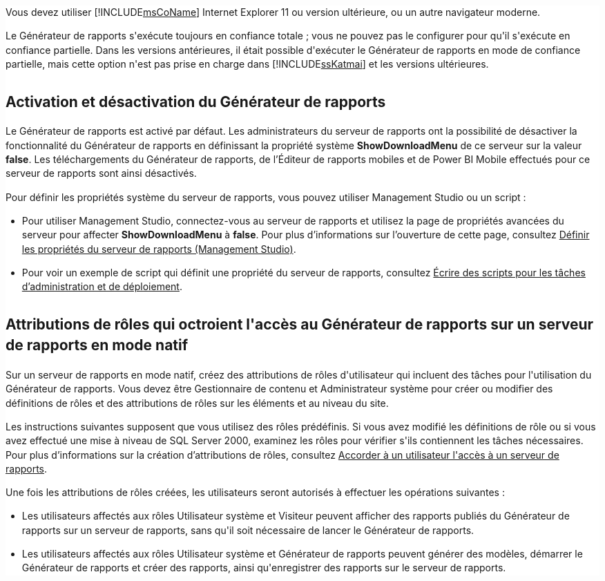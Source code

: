 Vous devez utiliser [!INCLUDE[msCoName](../../includes/msconame-md.md)] Internet Explorer 11 ou version ultérieure, ou un autre navigateur moderne.  

Le Générateur de rapports s'exécute toujours en confiance totale ; vous ne pouvez pas le configurer pour qu'il s'exécute en confiance partielle. Dans les versions antérieures, il était possible d'exécuter le Générateur de rapports en mode de confiance partielle, mais cette option n'est pas prise en charge dans [!INCLUDE[ssKatmai](../../includes/sskatmai-md.md)] et les versions ultérieures.  

## <a name="enabling-and-disabling-report-builder"></a>Activation et désactivation du Générateur de rapports  

Le Générateur de rapports est activé par défaut. Les administrateurs du serveur de rapports ont la possibilité de désactiver la fonctionnalité du Générateur de rapports en définissant la propriété système **ShowDownloadMenu** de ce serveur sur la valeur **false**. Les téléchargements du Générateur de rapports, de l’Éditeur de rapports mobiles et de Power BI Mobile effectués pour ce serveur de rapports sont ainsi désactivés.  

 Pour définir les propriétés système du serveur de rapports, vous pouvez utiliser Management Studio ou un script :   

 - Pour utiliser Management Studio, connectez-vous au serveur de rapports et utilisez la page de propriétés avancées du serveur pour affecter **ShowDownloadMenu** à **false**. Pour plus d’informations sur l’ouverture de cette page, consultez [Définir les propriétés du serveur de rapports &#40;Management Studio&#41;](../../reporting-services/tools/set-report-server-properties-management-studio.md).      

 - Pour voir un exemple de script qui définit une propriété du serveur de rapports, consultez [Écrire des scripts pour les tâches d’administration et de déploiement](../../reporting-services/tools/script-deployment-and-administrative-tasks.md).  

## <a name="role-assignments-granting-report-builder-access-on-a-native-mode-report-server"></a>Attributions de rôles qui octroient l'accès au Générateur de rapports sur un serveur de rapports en mode natif  

Sur un serveur de rapports en mode natif, créez des attributions de rôles d'utilisateur qui incluent des tâches pour l'utilisation du Générateur de rapports. Vous devez être Gestionnaire de contenu et Administrateur système pour créer ou modifier des définitions de rôles et des attributions de rôles sur les éléments et au niveau du site.  

Les instructions suivantes supposent que vous utilisez des rôles prédéfinis. Si vous avez modifié les définitions de rôle ou si vous avez effectué une mise à niveau de SQL Server 2000, examinez les rôles pour vérifier s'ils contiennent les tâches nécessaires. Pour plus d’informations sur la création d’attributions de rôles, consultez [Accorder à un utilisateur l'accès à un serveur de rapports](../../reporting-services/security/grant-user-access-to-a-report-server.md).

Une fois les attributions de rôles créées, les utilisateurs seront autorisés à effectuer les opérations suivantes :  

- Les utilisateurs affectés aux rôles Utilisateur système et Visiteur peuvent afficher des rapports publiés du Générateur de rapports sur un serveur de rapports, sans qu'il soit nécessaire de lancer le Générateur de rapports.  

- Les utilisateurs affectés aux rôles Utilisateur système et Générateur de rapports peuvent générer des modèles, démarrer le Générateur de rapports et créer des rapports, ainsi qu'enregistrer des rapports sur le serveur de rapports.  
